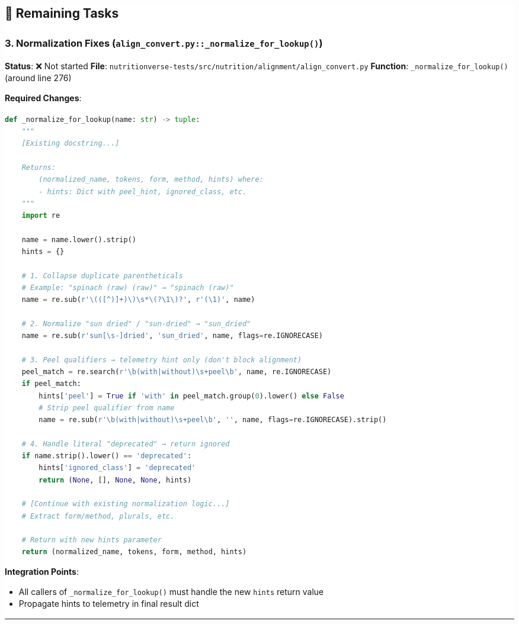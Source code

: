 ## 🔄 Remaining Tasks

### 3. Normalization Fixes (`align_convert.py::_normalize_for_lookup()`)
**Status**: ❌ Not started
**File**: `nutritionverse-tests/src/nutrition/alignment/align_convert.py`
**Function**: `_normalize_for_lookup()` (around line 276)

**Required Changes**:

```python
def _normalize_for_lookup(name: str) -> tuple:
    """
    [Existing docstring...]

    Returns:
        (normalized_name, tokens, form, method, hints) where:
        - hints: Dict with peel_hint, ignored_class, etc.
    """
    import re

    name = name.lower().strip()
    hints = {}

    # 1. Collapse duplicate parentheticals
    # Example: "spinach (raw) (raw)" → "spinach (raw)"
    name = re.sub(r'\(([^)]+)\)\s*\(?\1\)?', r'(\1)', name)

    # 2. Normalize "sun dried" / "sun-dried" → "sun_dried"
    name = re.sub(r'sun[\s-]dried', 'sun_dried', name, flags=re.IGNORECASE)

    # 3. Peel qualifiers → telemetry hint only (don't block alignment)
    peel_match = re.search(r'\b(with|without)\s+peel\b', name, re.IGNORECASE)
    if peel_match:
        hints['peel'] = True if 'with' in peel_match.group(0).lower() else False
        # Strip peel qualifier from name
        name = re.sub(r'\b(with|without)\s+peel\b', '', name, flags=re.IGNORECASE).strip()

    # 4. Handle literal "deprecated" → return ignored
    if name.strip().lower() == 'deprecated':
        hints['ignored_class'] = 'deprecated'
        return (None, [], None, None, hints)

    # [Continue with existing normalization logic...]
    # Extract form/method, plurals, etc.

    # Return with new hints parameter
    return (normalized_name, tokens, form, method, hints)
```

**Integration Points**:
- All callers of `_normalize_for_lookup()` must handle the new `hints` return value
- Propagate hints to telemetry in final result dict

---